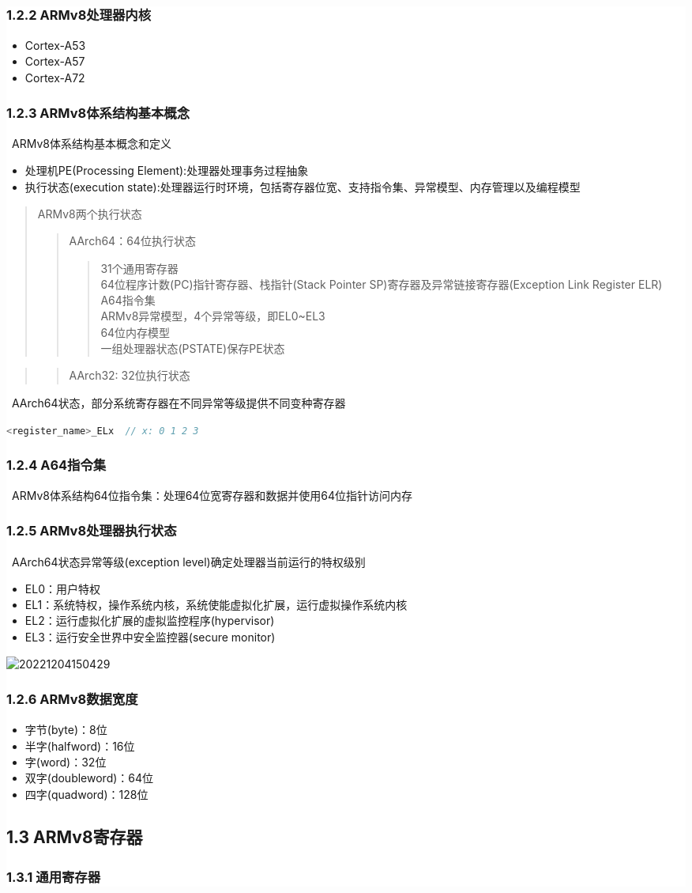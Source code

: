 ### 1.2.2 ARMv8处理器内核
- Cortex-A53
- Cortex-A57
- Cortex-A72


### 1.2.3 ARMv8体系结构基本概念

&ensp;ARMv8体系结构基本概念和定义  <br>
- 处理机PE(Processing Element):处理器处理事务过程抽象
- 执行状态(execution state):处理器运行时环境，包括寄存器位宽、支持指令集、异常模型、内存管理以及编程模型  <br>
> ARMv8两个执行状态 
>> AArch64：64位执行状态   <br>
>>> 31个通用寄存器   <br>
>>> 64位程序计数(PC)指针寄存器、栈指针(Stack Pointer SP)寄存器及异常链接寄存器(Exception Link Register ELR)  <br>
>>> A64指令集   <br>
>>> ARMv8异常模型，4个异常等级，即EL0~EL3   <br>
>>> 64位内存模型   <br>
>>> 一组处理器状态(PSTATE)保存PE状态  <br>

>> AArch32: 32位执行状态   <br>

&ensp;AArch64状态，部分系统寄存器在不同异常等级提供不同变种寄存器
```c
<register_name>_ELx  // x: 0 1 2 3
```

### 1.2.4 A64指令集
&ensp;ARMv8体系结构64位指令集：处理64位宽寄存器和数据并使用64位指针访问内存

### 1.2.5 ARMv8处理器执行状态
&ensp;AArch64状态异常等级(exception level)确定处理器当前运行的特权级别
- EL0：用户特权
- EL1：系统特权，操作系统内核，系统使能虚拟化扩展，运行虚拟操作系统内核
- EL2：运行虚拟化扩展的虚拟监控程序(hypervisor)
- EL3：运行安全世界中安全监控器(secure monitor)

![20221204150429](https://raw.githubusercontent.com/zainll/PictureBed/main/blogs/pictures/20221204150429.png)


### 1.2.6 ARMv8数据宽度
- 字节(byte)：8位
- 半字(halfword)：16位
- 字(word)：32位
- 双字(doubleword)：64位
- 四字(quadword)：128位

## 1.3 ARMv8寄存器

### 1.3.1 通用寄存器
